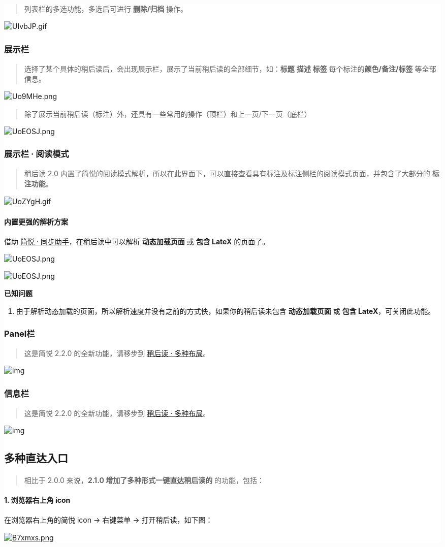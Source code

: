 > 列表栏的多选功能，多选后可进行 **删除/归档** 操作。

![UIvbJP.gif](https://s1.ax1x.com/2020/07/21/UIvbJP.gif)

### 展示栏

> 选择了某个具体的稍后读后，会出现展示栏，展示了当前稍后读的全部细节，如：**标题** **描述** **标签** 每个标注的**颜色/备注/标签** 等全部信息。

![Uo9MHe.png](https://s1.ax1x.com/2020/07/21/Uo9MHe.png)

> 除了展示当前稍后读（标注）外，还具有一些常用的操作（顶栏）和上一页/下一页（底栏）

![UoEOSJ.png](https://s1.ax1x.com/2020/07/21/UoEOSJ.png)

### 展示栏 · 阅读模式

> 稍后读 2.0 内置了简悦的阅读模式解析，所以在此界面下，可以直接查看具有标注及标注侧栏的阅读模式页面，并包含了大部分的 **标注功能**。

![UoZYgH.gif](https://s1.ax1x.com/2020/07/21/UoZYgH.gif)

#### 内置更强的解析方案

借助 [简悦 · 同步助手](Sync)，在稍后读中可以解析 **动态加载页面** 或 **包含 LateX** 的页面了。

![UoEOSJ.png](https://s3.ax1x.com/2020/11/14/DCBfeS.png)

![UoEOSJ.png](https://s3.ax1x.com/2020/11/14/DCDeFH.png)

**已知问题**

1. 由于解析动态加载的页面，所以解析速度并没有之前的方式快，如果你的稍后读未包含 **动态加载页面** 或 **包含 LateX**，可关闭此功能。

### Panel栏

> 这是简悦 2.2.0 的全新功能，请移步到 [稍后读 · 多种布局](稍后读-多种布局?id=Panel栏)。

![img](https://z3.ax1x.com/2021/05/16/gcxhwD.gif)

### 信息栏

> 这是简悦 2.2.0 的全新功能，请移步到 [稍后读 · 多种布局](稍后读-多种布局?id=信息栏)。

![img](https://z3.ax1x.com/2021/05/17/g2LLgP.png)

多种直达入口
---

> 相比于 2.0.0 来说，**2.1.0 增加了多种形式一键直达稍后读的** 的功能，包括：

#### 1. 浏览器右上角 icon 

在浏览器右上角的简悦 icon → 右键菜单 → 打开稍后读，如下图：

[![B7xmxs.png](https://s1.ax1x.com/2020/11/09/B7xmxs.md.png)](https://imgchr.com/i/B7xmxs)

